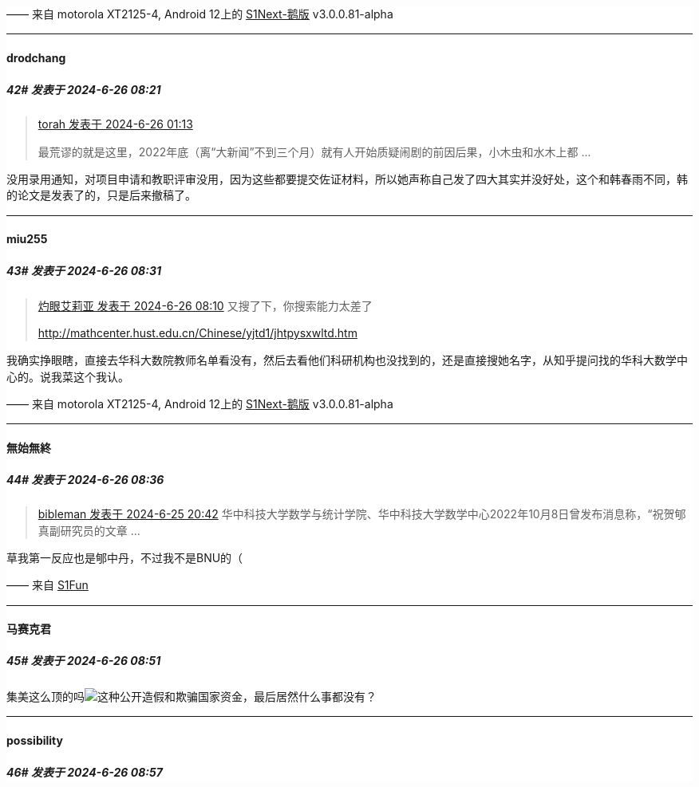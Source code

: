 —— 来自 motorola XT2125-4, Android 12上的 [S1Next-鹅版](https://github.com/ykrank/S1-Next/releases) v3.0.0.81-alpha

*****

####  drodchang  
##### 42#       发表于 2024-6-26 08:21

<blockquote><a href="httphttps://bbs.saraba1st.com/2b/forum.php?mod=redirect&amp;goto=findpost&amp;pid=65380811&amp;ptid=2188947" target="_blank">torah 发表于 2024-6-26 01:13</a>

最荒谬的就是这里，2022年底（离“大新闻”不到三个月）就有人开始质疑闹剧的前因后果，小木虫和水木上都 ...</blockquote>
没用录用通知，对项目申请和教职评审没用，因为这些都要提交佐证材料，所以她声称自己发了四大其实并没好处，这个和韩春雨不同，韩的论文是发表了的，只是后来撤稿了。


*****

####  miu255  
##### 43#       发表于 2024-6-26 08:31

<blockquote><a href="httphttps://bbs.saraba1st.com/2b/forum.php?mod=redirect&amp;goto=findpost&amp;pid=65381954&amp;ptid=2188947" target="_blank">灼眼艾莉亚 发表于 2024-6-26 08:10</a>
又搜了下，你搜索能力太差了

http://mathcenter.hust.edu.cn/Chinese/yjtd1/jhtpysxwltd.htm</blockquote>
我确实挣眼瞎，直接去华科大数院教师名单看没有，然后去看他们科研机构也没找到的，还是直接搜她名字，从知乎提问找的华科大数学中心的。说我菜这个我认。

—— 来自 motorola XT2125-4, Android 12上的 [S1Next-鹅版](https://github.com/ykrank/S1-Next/releases) v3.0.0.81-alpha


*****

####  無始無終  
##### 44#       发表于 2024-6-26 08:36

<blockquote><a href="httphttps://bbs.saraba1st.com/2b/forum.php?mod=redirect&amp;goto=findpost&amp;pid=65377972&amp;ptid=2188947" target="_blank">bibleman 发表于 2024-6-25 20:42</a>
华中科技大学数学与统计学院、华中科技大学数学中心2022年10月8日曾发布消息称，“祝贺郇真副研究员的文章 ...</blockquote>
草我第一反应也是郇中丹，不过我不是BNU的（

—— 来自 [S1Fun](https://s1fun.koalcat.com)


*****

####  马赛克君  
##### 45#       发表于 2024-6-26 08:51

集美这么顶的吗<img src="https://static.saraba1st.com/image/smiley/face2017/067.png" referrerpolicy="no-referrer">这种公开造假和欺骗国家资金，最后居然什么事都没有？


*****

####  possibility  
##### 46#       发表于 2024-6-26 08:57

